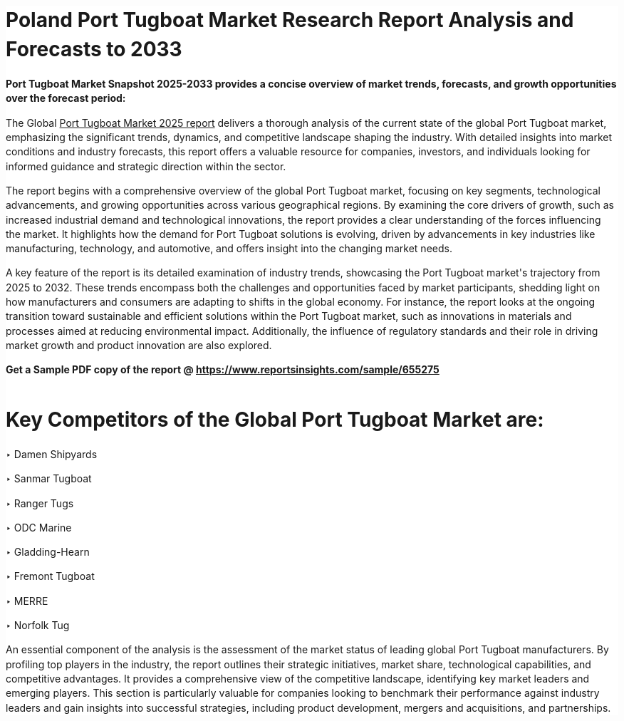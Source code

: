 # Poland Port Tugboat Market Research Report Analysis and Forecasts to 2033

<strong>Port Tugboat Market Snapshot 2025-2033 provides a concise overview of market trends, forecasts, and growth opportunities over the forecast period:</strong>

The Global <a href=https://www.reportsinsights.com/sample/655275>Port Tugboat Market 2025 report</a> delivers a thorough analysis of the current state of the global Port Tugboat market, emphasizing the significant trends, dynamics, and competitive landscape shaping the industry. With detailed insights into market conditions and industry forecasts, this report offers a valuable resource for companies, investors, and individuals looking for informed guidance and strategic direction within the sector.

The report begins with a comprehensive overview of the global Port Tugboat market, focusing on key segments, technological advancements, and growing opportunities across various geographical regions. By examining the core drivers of growth, such as increased industrial demand and technological innovations, the report provides a clear understanding of the forces influencing the market. It highlights how the demand for Port Tugboat solutions is evolving, driven by advancements in key industries like manufacturing, technology, and automotive, and offers insight into the changing market needs.

A key feature of the report is its detailed examination of industry trends, showcasing the Port Tugboat market's trajectory from 2025 to 2032. These trends encompass both the challenges and opportunities faced by market participants, shedding light on how manufacturers and consumers are adapting to shifts in the global economy. For instance, the report looks at the ongoing transition toward sustainable and efficient solutions within the Port Tugboat market, such as innovations in materials and processes aimed at reducing environmental impact. Additionally, the influence of regulatory standards and their role in driving market growth and product innovation are also explored.

<strong>Get a Sample PDF copy of the report @ <a href=https://www.reportsinsights.com/sample/655275>https://www.reportsinsights.com/sample/655275</a></strong>

# <strong>Key Competitors of the Global Port Tugboat Market are:</strong>

‣ Damen Shipyards

‣ Sanmar Tugboat

‣ Ranger Tugs

‣ ODC Marine

‣ Gladding-Hearn

‣ Fremont Tugboat

‣ MERRE

‣ Norfolk Tug

An essential component of the analysis is the assessment of the market status of leading global Port Tugboat manufacturers. By profiling top players in the industry, the report outlines their strategic initiatives, market share, technological capabilities, and competitive advantages. It provides a comprehensive view of the competitive landscape, identifying key market leaders and emerging players. This section is particularly valuable for companies looking to benchmark their performance against industry leaders and gain insights into successful strategies, including product development, mergers and acquisitions, and partnerships.

